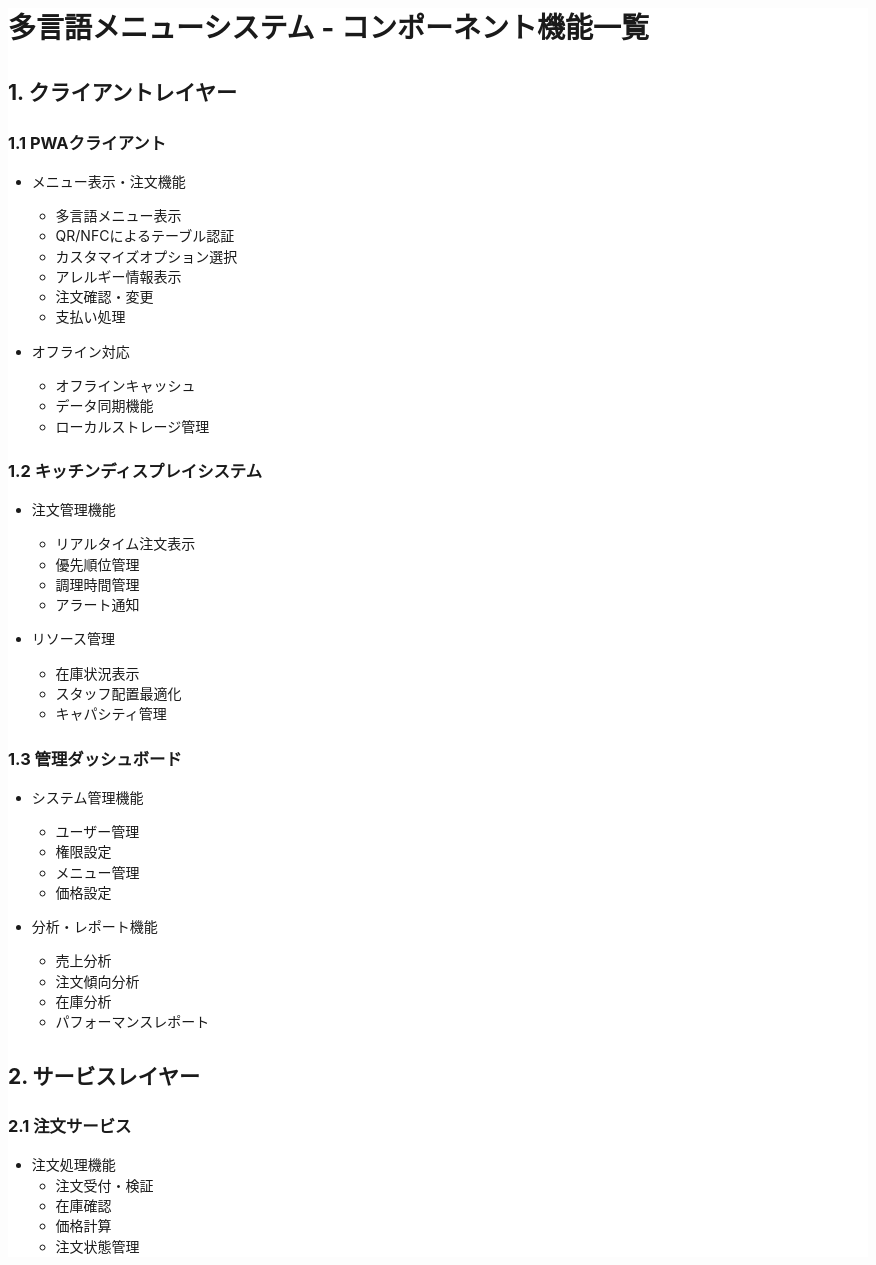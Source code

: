 # 多言語メニューシステム - コンポーネント機能一覧

## 1. クライアントレイヤー

### 1.1 PWAクライアント
- メニュー表示・注文機能
  - 多言語メニュー表示
  - QR/NFCによるテーブル認証
  - カスタマイズオプション選択
  - アレルギー情報表示
  - 注文確認・変更
  - 支払い処理

- オフライン対応
  - オフラインキャッシュ
  - データ同期機能
  - ローカルストレージ管理

### 1.2 キッチンディスプレイシステム
- 注文管理機能
  - リアルタイム注文表示
  - 優先順位管理
  - 調理時間管理
  - アラート通知

- リソース管理
  - 在庫状況表示
  - スタッフ配置最適化
  - キャパシティ管理

### 1.3 管理ダッシュボード
- システム管理機能
  - ユーザー管理
  - 権限設定
  - メニュー管理
  - 価格設定

- 分析・レポート機能
  - 売上分析
  - 注文傾向分析
  - 在庫分析
  - パフォーマンスレポート

## 2. サービスレイヤー

### 2.1 注文サービス
- 注文処理機能
  - 注文受付・検証
  - 在庫確認
  - 価格計算
  - 注文状態管理
